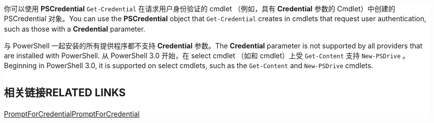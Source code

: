 <span data-ttu-id="2659c-188">你可以使用 **PSCredential** `Get-Credential` 在请求用户身份验证的 cmdlet （例如，具有 **Credential** 参数的 Cmdlet）中创建的 PSCredential 对象。</span><span class="sxs-lookup"><span data-stu-id="2659c-188">You can use the **PSCredential** object that `Get-Credential` creates in cmdlets that request user authentication, such as those with a **Credential** parameter.</span></span>

<span data-ttu-id="2659c-189">与 PowerShell 一起安装的所有提供程序都不支持 **Credential** 参数。</span><span class="sxs-lookup"><span data-stu-id="2659c-189">The **Credential** parameter is not supported by all providers that are installed with PowerShell.</span></span>
<span data-ttu-id="2659c-190">从 PowerShell 3.0 开始，在 select cmdlet （如和 cmdlet）上受 `Get-Content` 支持 `New-PSDrive` 。</span><span class="sxs-lookup"><span data-stu-id="2659c-190">Beginning in PowerShell 3.0, it is supported on select cmdlets, such as the `Get-Content` and `New-PSDrive` cmdlets.</span></span>

## <span data-ttu-id="2659c-191">相关链接</span><span class="sxs-lookup"><span data-stu-id="2659c-191">RELATED LINKS</span></span>

[<span data-ttu-id="2659c-192">PromptForCredential</span><span class="sxs-lookup"><span data-stu-id="2659c-192">PromptForCredential</span></span>](/dotnet/api/system.management.automation.host.pshostuserinterface.promptforcredential)
